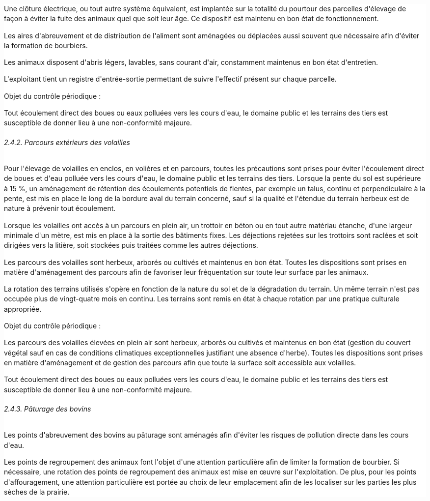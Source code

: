 Une clôture électrique, ou tout autre système équivalent, est implantée sur la totalité du pourtour des parcelles d'élevage de façon à éviter la fuite des animaux quel que soit leur âge. Ce dispositif est maintenu en bon état de fonctionnement.

Les aires d'abreuvement et de distribution de l'aliment sont aménagées ou déplacées aussi souvent que nécessaire afin d'éviter la formation de bourbiers.

Les animaux disposent d'abris légers, lavables, sans courant d'air, constamment maintenus en bon état d'entretien.

L'exploitant tient un registre d'entrée-sortie permettant de suivre l'effectif présent sur chaque parcelle.

Objet du contrôle périodique :

Tout écoulement direct des boues ou eaux polluées vers les cours d'eau, le domaine public et les terrains des tiers est susceptible de donner lieu à une non-conformité majeure.

###### 2.4.2. Parcours extérieurs des volailles

Pour l'élevage de volailles en enclos, en volières et en parcours, toutes les précautions sont prises pour éviter l'écoulement direct de boues et d'eau polluée vers les cours d'eau, le domaine public et les terrains des tiers. Lorsque la pente du sol est supérieure à 15 %, un aménagement de rétention des écoulements potentiels de fientes, par exemple un talus, continu et perpendiculaire à la pente, est mis en place le long de la bordure aval du terrain concerné, sauf si la qualité et l'étendue du terrain herbeux est de nature à prévenir tout écoulement.

Lorsque les volailles ont accès à un parcours en plein air, un trottoir en béton ou en tout autre matériau étanche, d'une largeur minimale d'un mètre, est mis en place à la sortie des bâtiments fixes. Les déjections rejetées sur les trottoirs sont raclées et soit dirigées vers la litière, soit stockées puis traitées comme les autres déjections.

Les parcours des volailles sont herbeux, arborés ou cultivés et maintenus en bon état. Toutes les dispositions sont prises en matière d'aménagement des parcours afin de favoriser leur fréquentation sur toute leur surface par les animaux.

La rotation des terrains utilisés s'opère en fonction de la nature du sol et de la dégradation du terrain. Un même terrain n'est pas occupée plus de vingt-quatre mois en continu. Les terrains sont remis en état à chaque rotation par une pratique culturale appropriée.

Objet du contrôle périodique :

Les parcours des volailles élevées en plein air sont herbeux, arborés ou cultivés et maintenus en bon état (gestion du couvert végétal sauf en cas de conditions climatiques exceptionnelles justifiant une absence d'herbe). Toutes les dispositions sont prises en matière d'aménagement et de gestion des parcours afin que toute la surface soit accessible aux volailles.

Tout écoulement direct des boues ou eaux polluées vers les cours d'eau, le domaine public et les terrains des tiers est susceptible de donner lieu à une non-conformité majeure.

###### 2.4.3. Pâturage des bovins

Les points d'abreuvement des bovins au pâturage sont aménagés afin d'éviter les risques de pollution directe dans les cours d'eau.

Les points de regroupement des animaux font l'objet d'une attention particulière afin de limiter la formation de bourbier. Si nécessaire, une rotation des points de regroupement des animaux est mise en œuvre sur l'exploitation. De plus, pour les points d'affouragement, une attention particulière est portée au choix de leur emplacement afin de les localiser sur les parties les plus sèches de la prairie.

